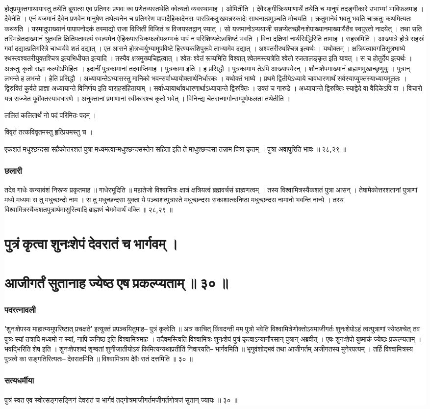 होतृप्रयुक्तगाथायास्तु तथेति ब्रूयात्स एव प्रतिगरः प्रणवः क्व प्रणेतव्यस्तथेति क्वेत्यतो व्यवस्थामाह । ओमितीति । देवैरङ्गीक्रियमाणार्थे तथेति च मानुषं तदङ्गीकारे उभाभ्यां भाविफलमाह । दैवेनेति । एनं यजमानं दैवेन प्रणवेन मानुषेण तथेत्यनेन च प्रतिगरेण पापादैहिकादेनसः पारत्रिकदुःखवन्नरकादेः साधनात्प्रमुञ्चति मोचयति । क्रतुमानेवं भवतु भवति चाक्रतुः कथमित्यतः कथयति । यस्मादुपाख्यानं पापापनोदकं तस्माद्यो राजा विजिती विजितं च विजयस्तद्वान् स्यात् । सो यजमानोऽप्ययाजी सन्नप्येतच्छौनःशेपाख्यानमाख्यायैतैव स्वपुरतो नादयेत् । तथा सति तस्मिन्नेतदाख्यानं श्रुतवति क्षितिपतावल्पं स्वल्पमेन ऐहिकपारत्रिकफलोपलम्भकं पापं न परिशिष्यतेऽवशिष्टं भवति । विना दक्षिणां नार्थसिद्धिरिति तामाह । सहस्रमिति । आख्यात्रे होत्रे सहस्रं गवां दद्यात्प्रतिगरित्रे चाध्वर्यवे शतं दद्यात् । एत आसने होत्रध्वर्युभ्यामुपविष्टे हिरण्यकशिपुरूपे ताभ्यामेव दद्यात् । अश्वतरीरथश्चित्र इत्यर्थः । यथोक्तम् । क्षत्रियत्वावगतिसूत्रभाष्ये रथस्त्वश्वतरीयुक्तश्चित्र इत्यभिधीयत इत्यादि । तस्यैव क्षत्रमुख्यचिह्नत्वात् । श्वेतः श्वेतं रूप्यमिति विश्वात् श्वेतमस्त्यत्रेति श्वेतो रजतालङ्कृत इति यावत् । स च होतुर्देय इत्यर्थः । अक्रतुः कृतो राज्ञः कल्पोऽभिहितः । इदानीं पुत्रकामानां तदवाप्तिमाह । पुत्रकामा इति । ह प्रसिद्धौ । पुत्रकामाय तेऽपि आख्यापयेरन् । शौनःशेपमाख्यानं ब्राह्मणमुखाच्छृणुयुः । पुत्रान् लभन्ते ह लभन्ते । हेति प्रसिद्धौ । अध्यायान्तेऽभ्यासस्तु मानिको भवन्सर्वाध्यायोक्तार्थनिर्धारकः । यथोक्तं भाष्ये । प्रथमे द्वितीयेऽध्याये चावधारणार्थं सर्वस्याप्युक्तस्याध्यायमूलतः । द्विरुक्तिं कुर्वते प्राज्ञा अध्यायान्ते विनिर्णय इति वाराहसंहितायाम् । सर्वाध्यायार्थावधारणार्थाऽध्यायान्ते द्विरुक्तिः । उक्तं च गारुडे । अध्यायान्ते द्विरुक्तिः स्याद्वेदे वा वैदिकेऽपि वा । विचारो यत्र सज्जेत पूर्वोक्तस्यावधारणे । अनुक्तानां प्रमाणानां स्वीकारश्च कृतो भवेत् । विनिन्द्य चेतरान्मार्गान्सम्पूर्णफलता तथेतीति ।

ललितं कलितार्थं नो पदं परिमितः पदम् ।

विवृतं तत्कविवृतमस्तु हृत्प्रियमस्तु च ।

एकशतं मधुश्छन्दसा सहैकोत्तरशतं पुत्रा मध्यमत्वान्मधुश्छन्दसस्तेन सहिता इति ते माधुश्छन्दसा तन्नाम पित्रा कृतम् । पुत्रा अवापुरिति भावः ॥ २८,२९ ॥

### **छलारी**

तदेव गाधेः कन्यावंशं निरूप्य प्रकृतमाह ॥ गाधेरभूदिति ॥ महातेजो विश्वामित्रः क्षात्रं क्षत्रियत्वं ब्रह्मवर्चसं ब्राह्मणत्वम् । तस्य विश्वामित्रस्यैकशतं पुत्रा आसन् । तेषामेकोत्तरशतानां पुत्राणां मध्ये मध्यमः स तु मधुच्छन्दो नाम । स तु मधुच्छन्दसा युक्ता ये पञ्चाशत्पुत्रास्ते मधुच्छन्दसः सकाशात्कनिष्ठा मधुच्छन्दस नामानो भवन्ति नान्ये । तस्य विश्वामित्रस्यैकशतपुत्रार्थमासुरित्यादि ब्राह्मणं चेममेवार्थं वक्ति ॥ २८,२९ ॥

# **पुत्रं कृत्वा शुनःशेपं देवरातं च भार्गवम् ।**

# **आजीगर्तं सुतानाह ज्येष्ठ एष प्रकल्प्यताम् ॥ ३० ॥**

### **पदरत्नावली**

‘शुनःशेपस्य माहात्म्यमुपरिष्टात् प्रचक्षते’ इत्युक्तं प्रपञ्चयितुमाह– पुत्रं कृत्वेति ॥ अत्र काचित् किंवदन्ती मम पुत्रो भवेति विश्वामित्रेणोक्तोऽयमाजीगर्तः शुनःशेपोऽहं त्वत्पुत्राणां ज्येष्ठश्चेत् तव पुत्रः स्यां तत्रापि मध्यमो न स्यां, नापि कनिष्ठ इति विश्वामित्रमाह । तदैवमस्त्विति विश्वामित्रः शुनःशेपं पुत्रं कृत्वाऽन्यानौरसान् पुत्रान् अब्रवीत् । एषः शुनःशेपो युष्माकं ज्येष्ठः प्रकल्प्यताम् । भवद्भिरिति शेष इति । शुनःशेपशब्दं शृण्वतां शुनीजातीयोऽयं किमित्यन्यथाप्रतीतिं निवारयति– भार्गवमिति ॥ भृगुवंशोद्भवं तथा आजीगर्तम् अजीगतस्य मुनेरपत्यम् । तर्हि विश्वामित्रस्य पुत्रत्वे का सङ्गतिरित्यतः– देवरातमिति ॥ विश्वामित्राय देवैः रातं दत्तमिति ॥ ३० ॥

### **सत्यधर्मीया**

पुत्रं स्वत एव स्वोत्सङ्गसङ्गिनं देवरातं च भार्गवं तद्गोत्रमाजीगर्तमजीगर्तगोत्रजं सुतान् ज्यायः ॥ ३० ॥
